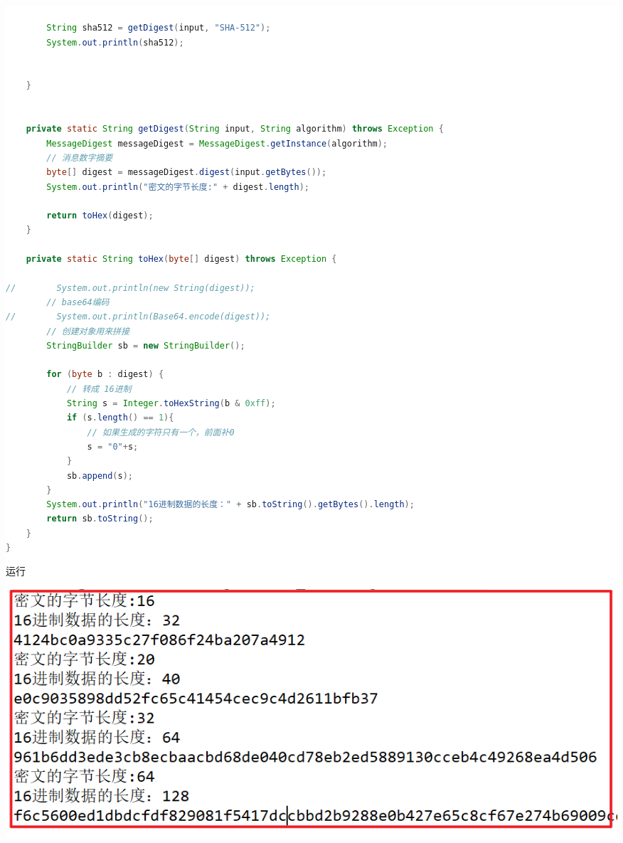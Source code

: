 ```java

        String sha512 = getDigest(input, "SHA-512");
        System.out.println(sha512);


    }


    private static String getDigest(String input, String algorithm) throws Exception {
        MessageDigest messageDigest = MessageDigest.getInstance(algorithm);
        // 消息数字摘要
        byte[] digest = messageDigest.digest(input.getBytes());
        System.out.println("密文的字节长度:" + digest.length);

        return toHex(digest);
    }
    
    private static String toHex(byte[] digest) throws Exception {

//        System.out.println(new String(digest));
        // base64编码
//        System.out.println(Base64.encode(digest));
        // 创建对象用来拼接
        StringBuilder sb = new StringBuilder();

        for (byte b : digest) {
            // 转成 16进制
            String s = Integer.toHexString(b & 0xff);
            if (s.length() == 1){
                // 如果生成的字符只有一个，前面补0
                s = "0"+s;
            }
            sb.append(s);
        }
        System.out.println("16进制数据的长度：" + sb.toString().getBytes().length);
        return sb.toString();
    }
}
```

运行

![](./images/密码学/2957590-20230131080030750-1543691662.jpg)

